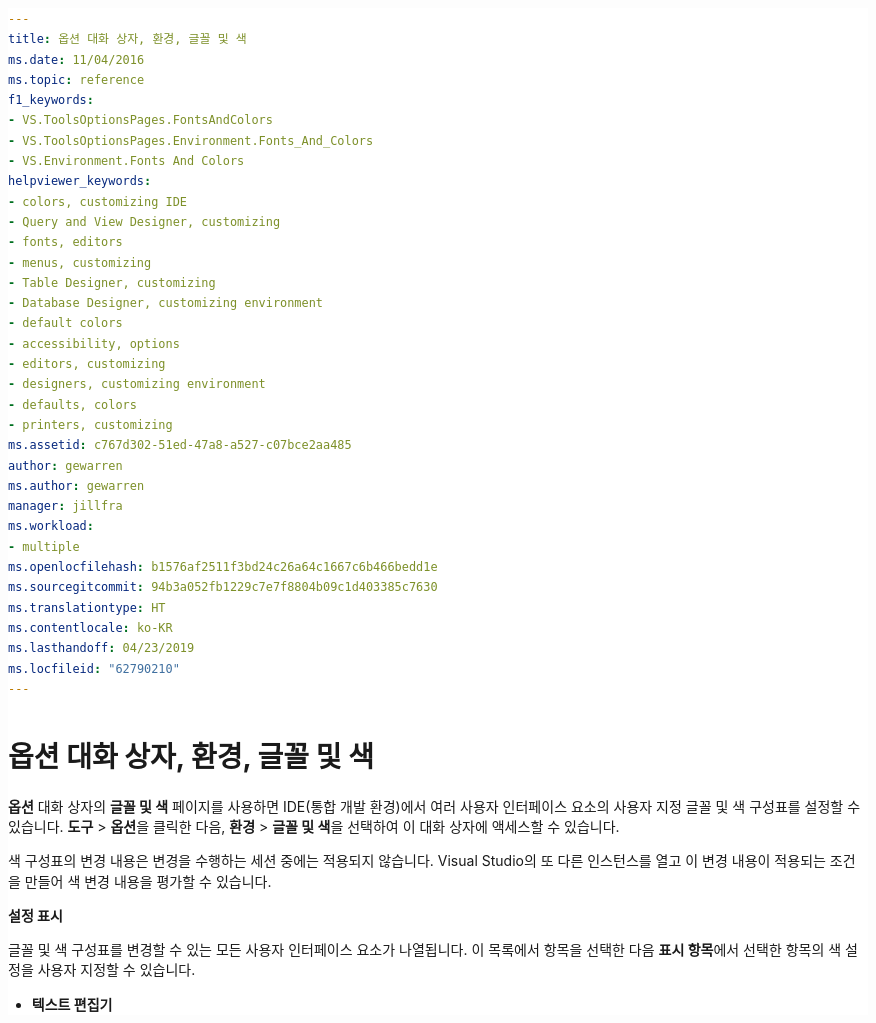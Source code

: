 ```yaml
---
title: 옵션 대화 상자, 환경, 글꼴 및 색
ms.date: 11/04/2016
ms.topic: reference
f1_keywords:
- VS.ToolsOptionsPages.FontsAndColors
- VS.ToolsOptionsPages.Environment.Fonts_And_Colors
- VS.Environment.Fonts And Colors
helpviewer_keywords:
- colors, customizing IDE
- Query and View Designer, customizing
- fonts, editors
- menus, customizing
- Table Designer, customizing
- Database Designer, customizing environment
- default colors
- accessibility, options
- editors, customizing
- designers, customizing environment
- defaults, colors
- printers, customizing
ms.assetid: c767d302-51ed-47a8-a527-c07bce2aa485
author: gewarren
ms.author: gewarren
manager: jillfra
ms.workload:
- multiple
ms.openlocfilehash: b1576af2511f3bd24c26a64c1667c6b466bedd1e
ms.sourcegitcommit: 94b3a052fb1229c7e7f8804b09c1d403385c7630
ms.translationtype: HT
ms.contentlocale: ko-KR
ms.lasthandoff: 04/23/2019
ms.locfileid: "62790210"
---
```

# <a name="fonts-and-colors-environment-options-dialog-box"></a>옵션 대화 상자, 환경, 글꼴 및 색

**옵션** 대화 상자의 **글꼴 및 색** 페이지를 사용하면 IDE(통합 개발 환경)에서 여러 사용자 인터페이스 요소의 사용자 지정 글꼴 및 색 구성표를 설정할 수 있습니다. **도구** > **옵션**을 클릭한 다음, **환경** > **글꼴 및 색**을 선택하여 이 대화 상자에 액세스할 수 있습니다.

색 구성표의 변경 내용은 변경을 수행하는 세션 중에는 적용되지 않습니다. Visual Studio의 또 다른 인스턴스를 열고 이 변경 내용이 적용되는 조건을 만들어 색 변경 내용을 평가할 수 있습니다.

**설정 표시**

글꼴 및 색 구성표를 변경할 수 있는 모든 사용자 인터페이스 요소가 나열됩니다. 이 목록에서 항목을 선택한 다음 **표시 항목**에서 선택한 항목의 색 설정을 사용자 지정할 수 있습니다.

- **텍스트 편집기**
